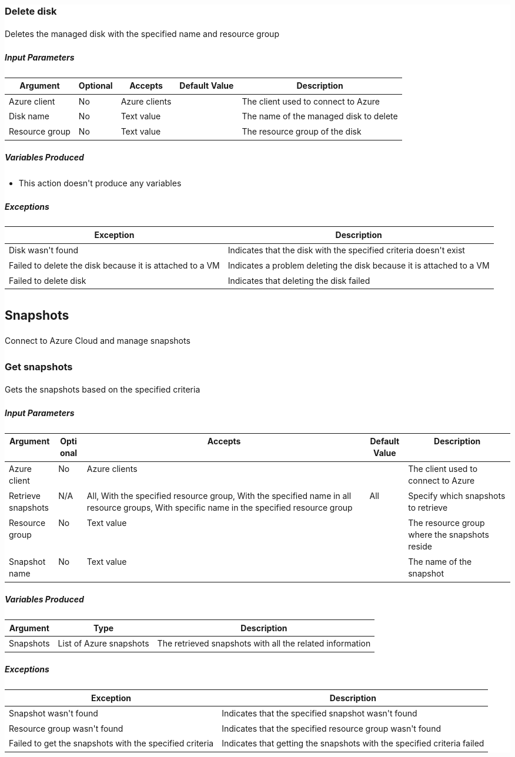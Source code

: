 ### <a name="deletedisk"></a> Delete disk
Deletes the managed disk with the specified name and resource group

##### Input Parameters
|Argument|Optional|Accepts|Default Value|Description|
|-----|-----|-----|-----|-----|
|Azure client|No|Azure clients||The client used to connect to Azure|
|Disk name|No|Text value||The name of the managed disk to delete|
|Resource group|No|Text value||The resource group of the disk|


##### Variables Produced
- This action doesn't produce any variables

##### <a name="deletedisk_onerror"></a> Exceptions
|Exception|Description|
|-----|-----|
|Disk wasn't found|Indicates that the disk with the specified criteria doesn't exist|
|Failed to delete the disk because it is attached to a VM|Indicates a problem deleting the disk because it is attached to a VM|
|Failed to delete disk|Indicates that deleting the disk failed|

## Snapshots
Connect to Azure Cloud and manage snapshots
### <a name="getsnapshotsaction"></a> Get snapshots
Gets the snapshots based on the specified criteria

##### Input Parameters
|Argument|Optional|Accepts|Default Value|Description|
|-----|-----|-----|-----|-----|
|Azure client|No|Azure clients||The client used to connect to Azure|
|Retrieve snapshots|N/A|All, With the specified resource group, With the specified name in all resource groups, With specific name in the specified resource group|All|Specify which snapshots to retrieve|
|Resource group|No|Text value||The resource group where the snapshots reside|
|Snapshot name|No|Text value||The name of the snapshot|


##### Variables Produced
|Argument|Type|Description|
|-----|-----|-----|
|Snapshots|List of Azure snapshots|The retrieved snapshots with all the related information|


##### <a name="getsnapshotsaction_onerror"></a> Exceptions
|Exception|Description|
|-----|-----|
|Snapshot wasn't found|Indicates that the specified snapshot wasn't found|
|Resource group wasn't found|Indicates that the specified resource group wasn't found|
|Failed to get the snapshots with the specified criteria |Indicates that getting the snapshots with the specified criteria failed|

